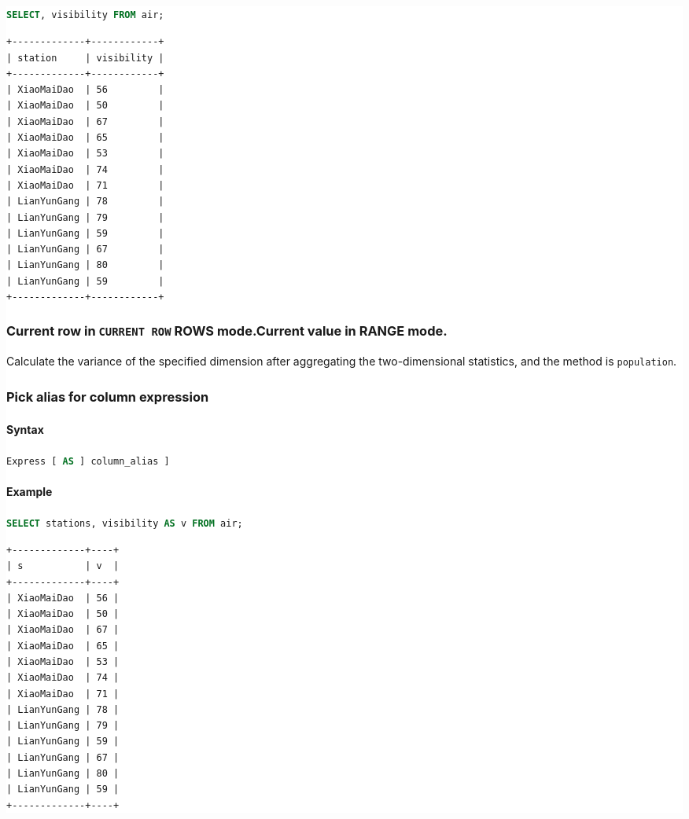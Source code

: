 ```sql
SELECT, visibility FROM air;
```

```
+-------------+------------+
| station     | visibility |
+-------------+------------+
| XiaoMaiDao  | 56         |
| XiaoMaiDao  | 50         |
| XiaoMaiDao  | 67         |
| XiaoMaiDao  | 65         |
| XiaoMaiDao  | 53         |
| XiaoMaiDao  | 74         |
| XiaoMaiDao  | 71         |
| LianYunGang | 78         |
| LianYunGang | 79         |
| LianYunGang | 59         |
| LianYunGang | 67         |
| LianYunGang | 80         |
| LianYunGang | 59         |
+-------------+------------+
```

### Current row in `CURRENT ROW` ROWS  mode.Current value in RANGE mode.

Calculate the variance of the specified dimension after aggregating the two-dimensional statistics, and the method is `population`.

### Pick alias for column expression

#### Syntax

```sql
Express [ AS ] column_alias ]
```

#### Example

```sql
SELECT stations, visibility AS v FROM air;
```

```
+-------------+----+
| s           | v  |
+-------------+----+
| XiaoMaiDao  | 56 |
| XiaoMaiDao  | 50 |
| XiaoMaiDao  | 67 |
| XiaoMaiDao  | 65 |
| XiaoMaiDao  | 53 |
| XiaoMaiDao  | 74 |
| XiaoMaiDao  | 71 |
| LianYunGang | 78 |
| LianYunGang | 79 |
| LianYunGang | 59 |
| LianYunGang | 67 |
| LianYunGang | 80 |
| LianYunGang | 59 |
+-------------+----+
```


[//]: # "2.3"
[//]: # "## **EXISTS**"
[//]: # "EXISTS conditions test if a row exists in a subquery and return true when a subquery returns at least one line.If NOT is specified, this condition returns true if the subquery returns any line."
[//]: # "Example:"
[//]: # "``sql"
[//]: # "SELECT id FROM date"
[//]: # "WHERE EXISTS (SECLECT 1 FROM shop"
[//]: # "WHERE date.id = shop.id)"
[//]: # "ORDER BY id;"
[//]: # "```"
[//]: # "# **DCL (none)**"
[//]: # "``sql"
[//]: # "DESCRIBE table_name"
[//]: # "```"
[//]: # "TODO SHOW"
[//]: # "# **SHOW**"
[//]: # "## **SHOW VARIABLE**"
[//]: # "``sql"
[//]: # "-- only support shows tables"
[//]: # "-- SHOW TABLES is not supported unless information_schema is enabled"
[//]: # "SHOW TABLES"
[//]: # "```"
[//]: # "## **SHOW COLUMNS**"
[//]: #
[//]: # "``sql"
[//]: # "-- SHOW COLUMNS with WHERE or LIKE is not supported"
[//]: # "-- SHOW COLUMNS is not supported unless information_schema is enabled"
[//]: # "- treat both FULL and EXTENDED as the same"
[//]: # "SHOW [ EXTENDED ] [ FULL ]"
[//]: # "{ COLUMNS | FIELDS }"
[//]: # "{ FROM | IN }"
[//]: # "table_name"
[//]: # "```"
[//]: # "## **SHOW CREATE TABLE**"
[//]: # "``sql"
[//]: # "SHOW CREATE TABLE table_name"
[//]: # "```"
[//]: # "### CROSS JOIN"
[//]: #
[//]: # "Cross-connecting produces a cartex that matches each row on the left with each row connected to the right."
[//]: #
[//]: # "``sql"
[//]: # "SELECT * FROM air CROSS JOIN sea;"
[//]: # "```"
[//]: # "    +---------------------+-------------+------------+-------------+----------+---------------------+-------------+-------------+"
[//]: # "    | time | station | visibility | temperature | pressure | time | station | temperature |"
[//]: # "    +---------------------+-------------+------------+-------------+----------+---------------------+-------------+-------------+"
[//]: # "    | 2022-01-28 13:21:00 | XiaoMaiDao | 56 | 77 | 2022-01-28 13:18:00 | LianYunGang | 62 |"
[//]: # "    | 2022-01-28 13:21:00 | XiaoMaiDao | 56 | 77 | 2022-01-28 13:21:00 | LianYunGang | 63 |"
[//]: # "    | 2022-01-28 13:21:00 | XiaoMaiDao | 56 | 77 | 2022-01-28 13:24:00 | LianYunGang | 77 |"
[//]: # "    | 2022-01-28 13:21:00 | XiaoMaiDao | 56 | 77 | 2022-01-28 13:27:00 | LianYunGang | 54 |"
[//]: # "    | 2022-01-28 13:21:00 | XiaoMaiDao | 56 | 77 | 2022-01-28 13:30:00 | LianYunGang | 55 |"
[//]: # "    | 2022-01-28 13:21:00 | XiaoMaiDao | 56 | 77 | 2022-01-28 13:33:00 | LianYunGang | 64 |"
[//]: # "    | 2022-01-28 13:21:00 | XiaoMaiDao | 56 | 77 | 2022-01-28 13:36:00 | LianYunGang | 56 |"
[//]: # "    | 2022-01-28 13:21:00 | XiaoMaiDao | 56 | 77 | 2022-01-28 13:21:00 | XiaoMaiDao | 57 |"
[//]: # "    | 2022-01-28 13:21:00 | XiaoMaiDao | 56 | 77 | 2022-01-28 13:24:00 | XiaoMaiDao | 64 |"
[//]: # "    | 2022-01-28 13:21:00 | XiaoMaiDao | 56 | 77 | 2022-01-28 13:27:00 | XiaoMaiDao | 51 |"
[//]: # "    | 2022-01-28 13:21:00 | XiaoMaiDao | 56 | 77 | 2022-01-28 13:30:00 | XiaoMaiDao | 78 |"
[//]: # "    | 2022-01-28 13:21:00 | XiaoMaiDao | 56 | 77 | 2022-01-28 13:33:00 | XiaoMaiDao | 78 |"
[//]: # "    | 2022-01-28 13:21:00 | XiaoMaiDao | 56 | 77 | 2022-01-28 13:36:00 | XiaoMaiDao | 57 |"
[//]: # "    | 2022-01-28 13:21:00 | XiaoMaiDao | 56 | 77 | 2022-01-28 13:39:00 | XiaoMaiDao | 79 |"
[//]: # "    | 2022-01-28 13:24:00 | XiaoMaiDao | 50 | 78 | 66 | 2022-01-28 13:18:00 | LianYunGang | 62 |"
[//]: # "    | 2022-01-28 13:24:00 | XiaoMaiDao | 50 | 78 | 66 | 2022-01-28 13:21:00 | LianYunGang | 63 |"
[//]: # "    | 2022-01-28 13:24:00 | XiaoMaiDao | 50 | 78 | 66 | 2022-01-28 13:24:00 | LianYunGang | 77 |"
[//]: # "    | 2022-01-28 13:24:00 | XiaoMaiDao | 50 | 78 | 66 | 2022-01-28 13:27:00 | LianYunGang | 54 |"
[//]: # "    | 2022-01-28 13:24:00 | XiaoMaiDao | 50 | 78 | 66 | 2022-01-28 13:30:00 | LianYunGang | 55 |"
[//]: # "    | 2022-01-28 13:24:00 | XiaoMaiDao | 50 | 78 | 66 | 2022-01-28 13:33:00 | LianYunGang | 64 |"
[//]: # "    | 2022-01-28 13:24:00 | XiaoMaiDao | 50 | 78 | 66 | 2022-01-28 13:36:00 | LianYunGang | 56 |"
[//]: # "    | 2022-01-28 13:24:00 | XiaoMaiDao | 50 | 78 | 66 | 2022-01-28 13:21:00 | XiaoMaiDao | 57 |"
[//]: # "    | 2022-01-28 13:24:00 | XiaoMaiDao | 50 | 78 | 66 | 2022-01-28 13:24:00 | XiaoMaiDao | 64 |"
[//]: # "    | 2022-01-28 13:24:00 | XiaoMaiDao | 50 | 78 | 66 | 2022-01-28 13:27:00 | XiaoMaiDao | 51 |"
[//]: # "    | 2022-01-28 13:24:00 | XiaoMaiDao | 50 | 78 | 66 | 2022-01-28 13:30:00 | XiaoMaiDao | 78 |"
[//]: # "    | 2022-01-28 13:24:00 | XiaoMaiDao | 50 | 78 | 66 | 2022-01-28 13:33:00 | XiaoMaiDao | 78 |"
[//]: # "    | 2022-01-28 13:24:00 | XiaoMaiDao | 50 | 78 | 66 | 2022-01-28 13:36:00 | XiaoMaiDao | 57 |"
[//]: # "    | 2022-01-28 13:24:00 | XiaoMaiDao | 50 | 78 | 66 | 2022-01-28 13:39:00 | XiaoMaiDao | 79 |"
[//]: # "    | 2022-01-28 13:27:00 | XiaoMaiDao | 67 | 62 | 59 | 2022-01-28 13:18:00 | LianYunGang | 62 |"
[//]: # "    | 2022-01-28 13:27:00 | XiaoMaiDao | 67 | 62 | 59 | 2022-01-28 13:21:00 | LianYunGang | 63 |"
[//]: # "    | 2022-01-28 13:27:00 | XiaoMaiDao | 67 | 62 | 59 | 2022-01-28 13:24:00 | LianYunGang | 77 |"
[//]: # "    | 2022-01-28 13:27:00 | XiaoMaiDao | 67 | 62 | 59 | 2022-01-28 13:27:00 | LianYunGang | 54 |"
[//]: # "    | 2022-01-28 13:27:00 | XiaoMaiDao | 67 | 62 | 59 | 2022-01-28 13:30:00 | LianYunGang | 55 |"
[//]: # "    | 2022-01-28 13:27:00 | XiaoMaiDao | 67 | 62 | 59 | 2022-01-28 13:33:00 | LianYunGang | 64 |"
[//]: # "    | 2022-01-28 13:27:00 | XiaoMaiDao | 67 | 62 | 59 | 2022-01-28 13:36:00 | LianYunGang | 56 |"
[//]: # "    | 2022-01-28 13:27:00 | XiaoMaiDao | 67 | 62 | 59 | 2022-01-28 13:21:00 | XiaoMaiDao | 57 |"
[//]: # "    | 2022-01-28 13:27:00 | XiaoMaiDao | 67 | 62 | 59 | 2022-01-28 13:24:00 | XiaoMaiDao | 64 |"
[//]: # "    | 2022-01-28 13:27:00 | XiaoMaiDao | 67 | 62 | 59 | 2022-01-28 13:27:00 | XiaoMaiDao | 51 |"
[//]: # "    | 2022-01-28 13:27:00 | XiaoMaiDao | 67 | 62 | 59 | 2022-01-28 13:30:00 | XiaoMaiDao | 78 |"
[//]: # "    | 2022-01-28 13:27:00 | XiaoMaiDao | 67 | 62 | 59 | 2022-01-28 13:33:00 | XiaoMaiDao | 78 |"
[//]: # "    | 2022-01-28 13:27:00 | XiaoMaiDao | 67 | 62 | 59 | 2022-01-28 13:36:00 | XiaoMaiDao | 57 |"
[//]: # "    | 2022-01-28 13:27:00 | XiaoMaiDao | 67 | 62 | 59 | 2022-01-28 13:39:00 | XiaoMaiDao | 79 |"
[//]: # "    | 2022-01-28 13:30:00 | XiaoMaiDao | 65 | 79 | 77 | 2022-01-28 13:18:00 | LianYunGang | 62 |"
[//]: # "    | 2022-01-28 13:30:00 | XiaoMaiDao | 65 | 79 | 77 | 2022-01-28 13:21:00 | LianYunGang | 63 |"
[//]: # "    | 2022-01-28 13:30:00 | XiaoMaiDao | 65 | 79 | 77 | 2022-01-28 13:24:00 | LianYunGang | 77 |"
[//]: # "    | 2022-01-28 13:30:00 | XiaoMaiDao | 65 | 79 | 77 | 2022-01-28 13:27:00 | LianYunGang | 54 |"
[//]: # "    | 2022-01-28 13:30:00 | XiaoMaiDao | 65 | 79 | 77 | 2022-01-28 13:30:00 | LianYunGang | 55 |"
[//]: # "    | 2022-01-28 13:30:00 | XiaoMaiDao | 65 | 79 | 77 | 2022-01-28 13:33:00 | LianYunGang | 64 |"
[//]: # "    | 2022-01-28 13:30:00 | XiaoMaiDao | 65 | 79 | 77 | 2022-01-28 13:36:00 | LianYunGang | 56 |"
[//]: # "    | 2022-01-28 13:30:00 | XiaoMaiDao | 65 | 79 | 77 | 2022-01-28 13:21:00 | XiaoMaiDao | 57 |"
[//]: # "    | 2022-01-28 13:30:00 | XiaoMaiDao | 65 | 79 | 77 | 2022-01-28 13:24:00 | XiaoMaiDao | 64 |"
[//]: # "    | 2022-01-28 13:30:00 | XiaoMaiDao | 65 | 79 | 77 | 2022-01-28 13:27:00 | XiaoMaiDao | 51 |"
[//]: # "    | 2022-01-28 13:30:00 | XiaoMaiDao | 65 | 79 | 77 | 2022-01-28 13:30:00 | XiaoMaiDao | 78 |"
[//]: # "    | 2022-01-28 13:30:00 | XiaoMaiDao | 65 | 79 | 77 | 2022-01-28 13:33:00 | XiaoMaiDao | 78 |"
[//]: # "    | 2022-01-28 13:30:00 | XiaoMaiDao | 65 | 79 | 77 | 2022-01-28 13:36:00 | XiaoMaiDao | 57 |"
[//]: # "    | 2022-01-28 13:30:00 | XiaoMaiDao | 65 | 79 | 77 | 2022-01-28 13:39:00 | XiaoMaiDao | 79 |"
[//]: # "    | 2022-01-28 13:33:00 | XiaoMaiDao | 53 | 53 | 68 | 2022-01-28 13:18:00 | LianYunGang | 62 |"
[//]: # "    | 2022-01-28 13:33:00 | XiaoMaiDao | 53 | 53 | 68 | 2022-01-28 13:21:00 | LianYunGang | 63 |"
[//]: # "    | 2022-01-28 13:33:00 | XiaoMaiDao | 53 | 53 | 68 | 2022-01-28 13:24:00 | LianYunGang | 77 |"
[//]: # "    | 2022-01-28 13:33:00 | XiaoMaiDao | 53 | 53 | 68 | 2022-01-28 13:27:00 | LianYunGang | 54 |"
[//]: # "    | 2022-01-28 13:33:00 | XiaoMaiDao | 53 | 53 | 68 | 2022-01-28 13:30:00 | LianYunGang | 55 |"
[//]: # "    | 2022-01-28 13:33:00 | XiaoMaiDao | 53 | 53 | 68 | 2022-01-28 13:33:00 | LianYunGang | 64 |"
[//]: # "    | 2022-01-28 13:33:00 | XiaoMaiDao | 53 | 53 | 68 | 2022-01-28 13:36:00 | LianYunGang | 56 |"
[//]: # "    | 2022-01-28 13:33:00 | XiaoMaiDao | 53 | 53 | 68 | 2022-01-28 13:21:00 | XiaoMaiDao | 57 |"
[//]: # "    | 2022-01-28 13:33:00 | XiaoMaiDao | 53 | 53 | 68 | 2022-01-28 13:24:00 | XiaoMaiDao | 64 |"
[//]: # "    | 2022-01-28 13:33:00 | XiaoMaiDao | 53 | 53 | 68 | 2022-01-28 13:27:00 | XiaoMaiDao | 51 |"
[//]: # "    | 2022-01-28 13:33:00 | XiaoMaiDao | 53 | 53 | 68 | 2022-01-28 13:30:00 | XiaoMaiDao | 78 |"